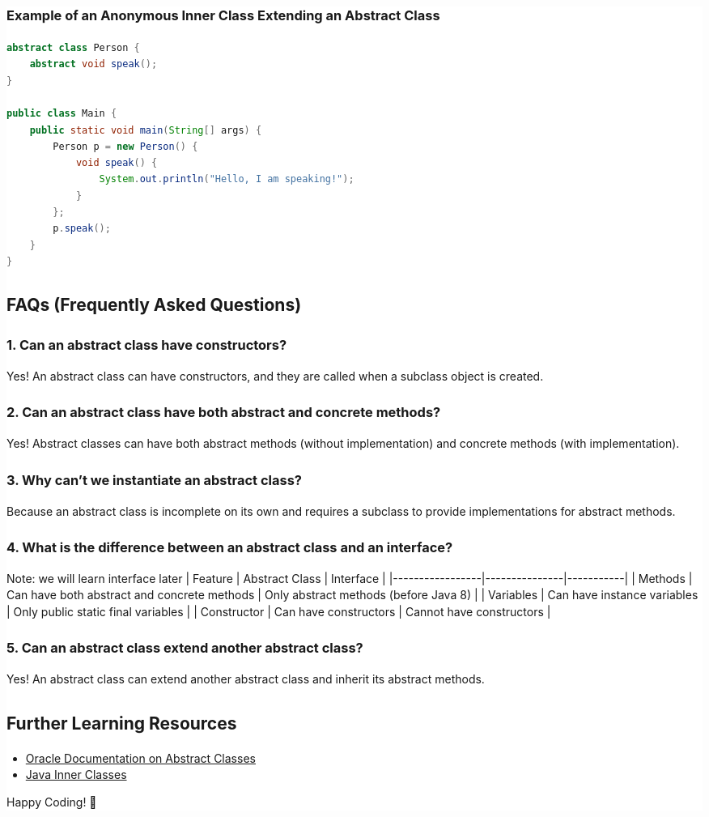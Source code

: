 ### Example of an Anonymous Inner Class Extending an Abstract Class

```java
abstract class Person {
    abstract void speak();
}

public class Main {
    public static void main(String[] args) {
        Person p = new Person() {
            void speak() {
                System.out.println("Hello, I am speaking!");
            }
        };
        p.speak();
    }
}
```

## FAQs (Frequently Asked Questions)

### 1. **Can an abstract class have constructors?**
Yes! An abstract class can have constructors, and they are called when a subclass object is created.

### 2. **Can an abstract class have both abstract and concrete methods?**
Yes! Abstract classes can have both abstract methods (without implementation) and concrete methods (with implementation).

### 3. **Why can’t we instantiate an abstract class?**
Because an abstract class is incomplete on its own and requires a subclass to provide implementations for abstract methods.

### 4. What is the difference between an abstract class and an interface?  
Note: we will learn interface later
| Feature          | Abstract Class | Interface |
|-----------------|---------------|-----------|
| Methods        | Can have both abstract and concrete methods | Only abstract methods (before Java 8) |
| Variables      | Can have instance variables | Only public static final variables |
| Constructor    | Can have constructors | Cannot have constructors |

### 5. **Can an abstract class extend another abstract class?**
Yes! An abstract class can extend another abstract class and inherit its abstract methods.

## Further Learning Resources
- [Oracle Documentation on Abstract Classes](https://docs.oracle.com/javase/tutorial/java/IandI/abstract.html)
- [Java Inner Classes](https://docs.oracle.com/javase/tutorial/java/javaOO/nested.html)


Happy Coding! 🚀

